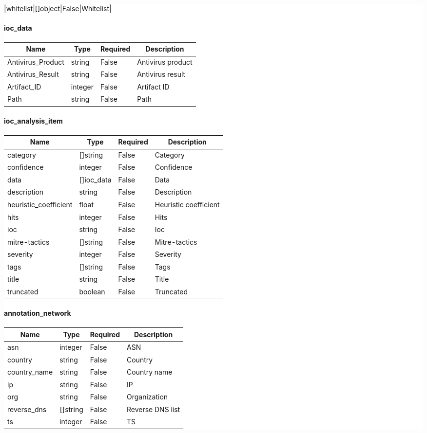 |whitelist|[]object|False|Whitelist|

#### ioc_data

|Name|Type|Required|Description|
|----|----|--------|-----------|
|Antivirus_Product|string|False|Antivirus product|
|Antivirus_Result|string|False|Antivirus result|
|Artifact_ID|integer|False|Artifact ID|
|Path|string|False|Path|

#### ioc_analysis_item

|Name|Type|Required|Description|
|----|----|--------|-----------|
|category|[]string|False|Category|
|confidence|integer|False|Confidence|
|data|[]ioc_data|False|Data|
|description|string|False|Description|
|heuristic_coefficient|float|False|Heuristic coefficient|
|hits|integer|False|Hits|
|ioc|string|False|Ioc|
|mitre-tactics|[]string|False|Mitre-tactics|
|severity|integer|False|Severity|
|tags|[]string|False|Tags|
|title|string|False|Title|
|truncated|boolean|False|Truncated|

#### annotation_network

|Name|Type|Required|Description|
|----|----|--------|-----------|
|asn|integer|False|ASN|
|country|string|False|Country|
|country_name|string|False|Country name|
|ip|string|False|IP|
|org|string|False|Organization|
|reverse_dns|[]string|False|Reverse DNS list|
|ts|integer|False|TS|

